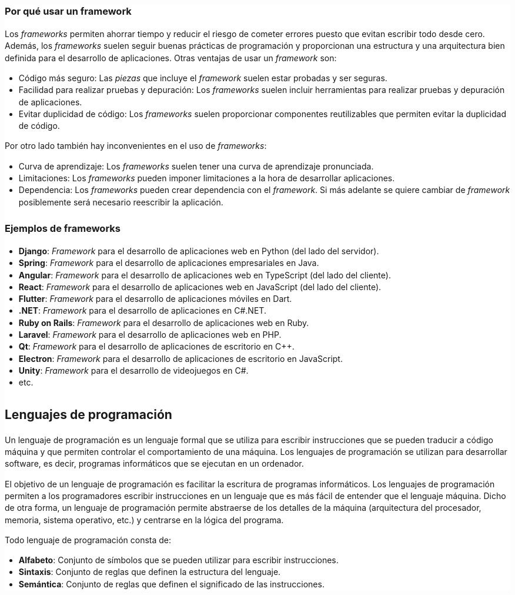 ### Por qué usar un framework

Los *frameworks* permiten ahorrar tiempo y reducir el riesgo de cometer errores puesto que evitan escribir todo desde cero. Además, los *frameworks* suelen seguir buenas prácticas de programación y proporcionan una estructura y una arquitectura bien definida para el desarrollo de aplicaciones. Otras ventajas de usar un *framework* son:

* Código más seguro: Las *piezas* que incluye el *framework* suelen estar probadas y ser seguras.
* Facilidad para realizar pruebas y depuración: Los *frameworks* suelen incluir herramientas para realizar pruebas y depuración de aplicaciones.
* Evitar duplicidad de código: Los *frameworks* suelen proporcionar componentes reutilizables que permiten evitar la duplicidad de código.

Por otro lado también hay inconvenientes en el uso de *frameworks*:

* Curva de aprendizaje: Los *frameworks* suelen tener una curva de aprendizaje pronunciada.
* Limitaciones: Los *frameworks* pueden imponer limitaciones a la hora de desarrollar aplicaciones.
* Dependencia: Los *frameworks* pueden crear dependencia con el *framework*. Si más adelante se quiere cambiar de *framework* posiblemente será necesario reescribir la aplicación.

### Ejemplos de frameworks

* **Django**: *Framework* para el desarrollo de aplicaciones web en Python (del lado del servidor).
* **Spring**: *Framework* para el desarrollo de aplicaciones empresariales en Java.
* **Angular**: *Framework* para el desarrollo de aplicaciones web en TypeScript (del lado del cliente).
* **React**: *Framework* para el desarrollo de aplicaciones web en JavaScript (del lado del cliente).
* **Flutter**: *Framework* para el desarrollo de aplicaciones móviles en Dart.
* **.NET**: *Framework* para el desarrollo de aplicaciones en C#.NET.
* **Ruby on Rails**: *Framework* para el desarrollo de aplicaciones web en Ruby.
* **Laravel**: *Framework* para el desarrollo de aplicaciones web en PHP.
* **Qt**: *Framework* para el desarrollo de aplicaciones de escritorio en C++.
* **Electron**: *Framework* para el desarrollo de aplicaciones de escritorio en JavaScript.
* **Unity**: *Framework* para el desarrollo de videojuegos en C#.
* etc.

## Lenguajes de programación

Un lenguaje de programación es un lenguaje formal que se utiliza para escribir instrucciones que se pueden traducir a código máquina y que permiten controlar el comportamiento de una máquina. Los lenguajes de programación se utilizan para desarrollar software, es decir, programas informáticos que se ejecutan en un ordenador.

El objetivo de un lenguaje de programación es facilitar la escritura de programas informáticos. Los lenguajes de programación permiten a los programadores escribir instrucciones en un lenguaje que es más fácil de entender que el lenguaje máquina. Dicho de otra forma, un lenguaje de programación permite abstraerse de los detalles de la máquina (arquitectura del procesador, memoria, sistema operativo, etc.) y centrarse en la lógica del programa.

Todo lenguaje de programación consta de:

* **Alfabeto**: Conjunto de símbolos que se pueden utilizar para escribir instrucciones.
* **Sintaxis**: Conjunto de reglas que definen la estructura del lenguaje.
* **Semántica**: Conjunto de reglas que definen el significado de las instrucciones.
